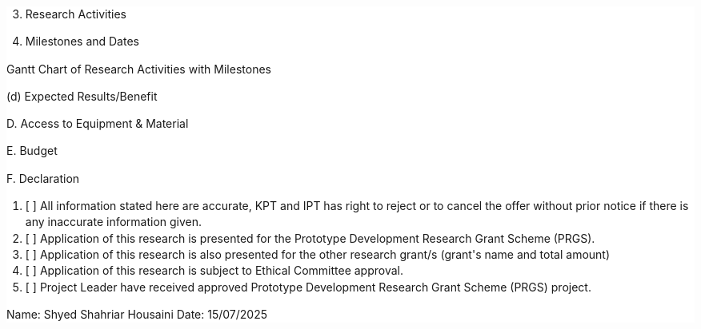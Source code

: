 3. Research Activities


4. Milestones and Dates


Gantt Chart of Research Activities with Milestones


(d) Expected Results/Benefit



D. Access to Equipment & Material


E. Budget


F. Declaration
1. [ ] All information stated here are accurate, KPT and IPT has right to reject or to cancel the offer without prior notice if there is any
        inaccurate information given.
2. [ ] Application of this research is presented for the Prototype Development Research Grant Scheme (PRGS).
3. [ ] Application of this research is also presented for the other research grant/s (grant's name and total amount)
4. [ ] Application of this research is subject to Ethical Committee approval.
5. [ ] Project Leader have received approved Prototype Development Research Grant Scheme (PRGS) project.



Name: Shyed Shahriar Housaini
Date: 15/07/2025


